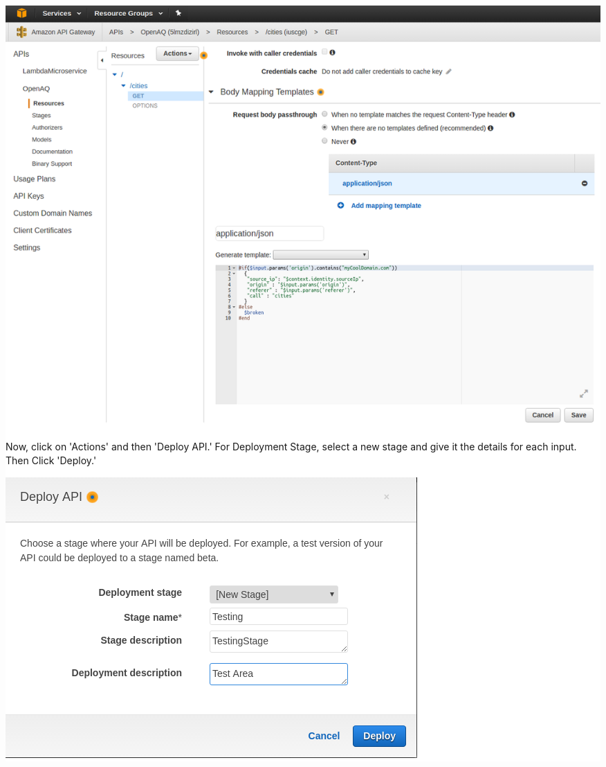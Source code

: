 ![image](/images/APIGatewayScript.png)  

Now, click on 'Actions' and then 'Deploy API.'  For Deployment Stage, select a new stage and give it the details for each input.  Then Click 'Deploy.'

![image](/images/APIGatewayDeploy.png)  
